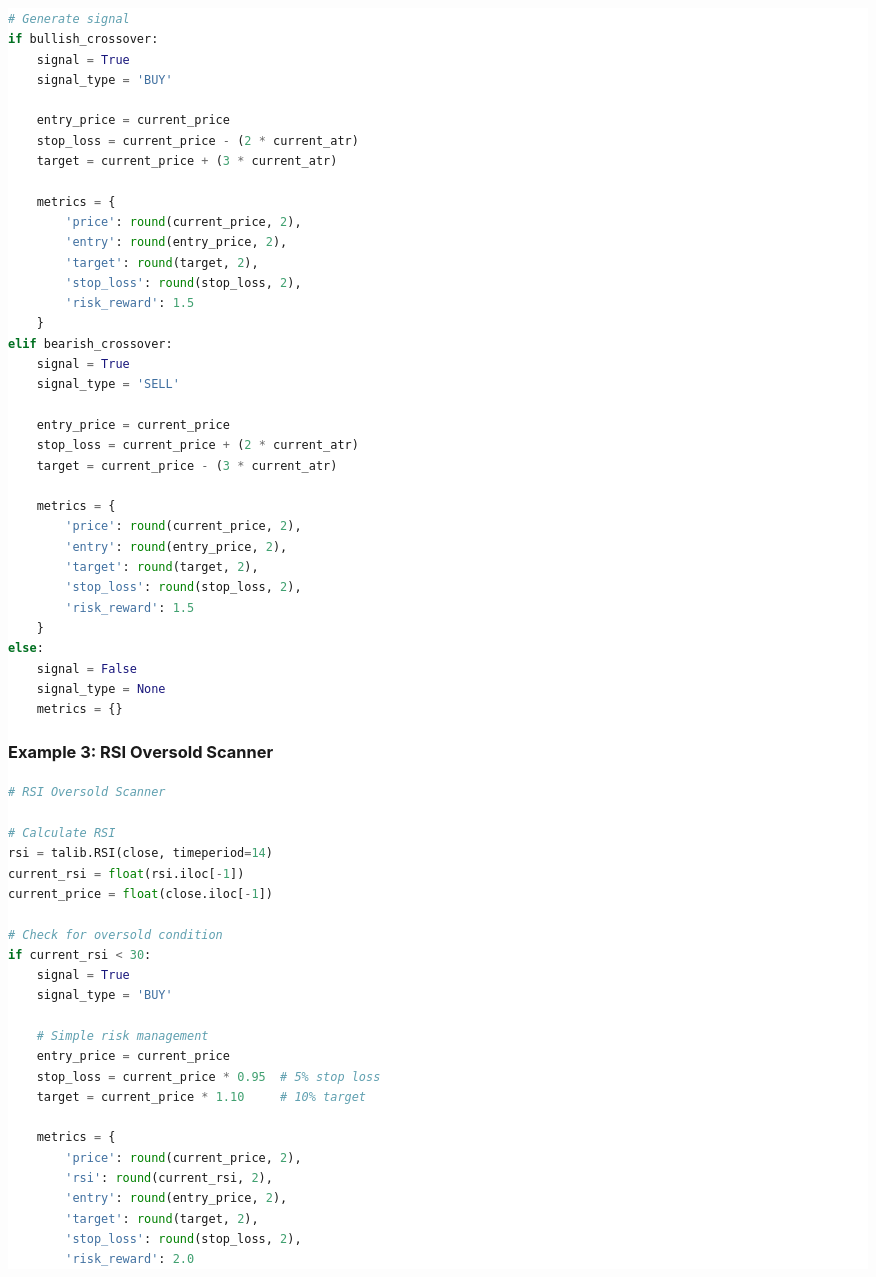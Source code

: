 ```python
# Generate signal
if bullish_crossover:
    signal = True
    signal_type = 'BUY'

    entry_price = current_price
    stop_loss = current_price - (2 * current_atr)
    target = current_price + (3 * current_atr)

    metrics = {
        'price': round(current_price, 2),
        'entry': round(entry_price, 2),
        'target': round(target, 2),
        'stop_loss': round(stop_loss, 2),
        'risk_reward': 1.5
    }
elif bearish_crossover:
    signal = True
    signal_type = 'SELL'

    entry_price = current_price
    stop_loss = current_price + (2 * current_atr)
    target = current_price - (3 * current_atr)

    metrics = {
        'price': round(current_price, 2),
        'entry': round(entry_price, 2),
        'target': round(target, 2),
        'stop_loss': round(stop_loss, 2),
        'risk_reward': 1.5
    }
else:
    signal = False
    signal_type = None
    metrics = {}
```

### Example 3: RSI Oversold Scanner
```python
# RSI Oversold Scanner

# Calculate RSI
rsi = talib.RSI(close, timeperiod=14)
current_rsi = float(rsi.iloc[-1])
current_price = float(close.iloc[-1])

# Check for oversold condition
if current_rsi < 30:
    signal = True
    signal_type = 'BUY'

    # Simple risk management
    entry_price = current_price
    stop_loss = current_price * 0.95  # 5% stop loss
    target = current_price * 1.10     # 10% target

    metrics = {
        'price': round(current_price, 2),
        'rsi': round(current_rsi, 2),
        'entry': round(entry_price, 2),
        'target': round(target, 2),
        'stop_loss': round(stop_loss, 2),
        'risk_reward': 2.0
```
